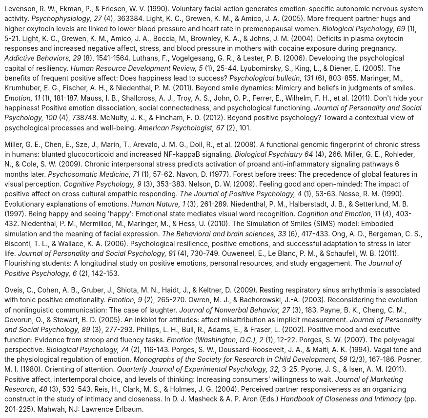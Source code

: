 
Levenson, R. W., Ekman, P., & Friesen, W. V. (1990). Voluntary facial action generates emotion-specific autonomic nervous system activity. _Psychophysiology, 27_ (4), 363384. Light, K. C., Grewen, K. M., & Amico, J. A. (2005). More frequent partner hugs and higher oxytocin levels are linked to lower blood pressure and heart rate in premenopausal women. _Biological Psychology, 69_ (1), 5-21. Light, K. C., Grewen, K. M., Amico, J. A., Boccia, M., Brownley, K. A., & Johns, J. M. (2004). Deficits in plasma oxytocin responses and increased negative affect, stress, and blood pressure in mothers with cocaine exposure during pregnancy. _Addictive Behaviors, 29_ (8), 1541-1564. Luthans, F., Vogelgesang, G. R., & Lester, P. B. (2006). Developing the psychological capital of resiliency. _Human Resource Development Review, 5_ (1), 25-44. Lyubomirsky, S., King, L., & Diener, E. (2005). The benefits of frequent positive affect: Does happiness lead to success? _Psychological bulletin, 131_ (6), 803-855. Maringer, M., Krumhuber, E. G., Fischer, A. H., & Niedenthal, P. M. (2011). Beyond smile dynamics: Mimicry and beliefs in judgments of smiles. _Emotion, 11_ (1), 181-187. Mauss, I. B., Shallcross, A. J., Troy, A. S., John, O. P., Ferrer, E., Wilhelm, F. H., et al. (2011). Don't hide your happiness! Positive emotion dissociation, social connectedness, and psychological functioning. _Journal of Personality and Social Psychology, 100_ (4), 738748. McNulty, J. K., & Fincham, F. D. (2012). Beyond positive psychology? Toward a contextual view of psychological processes and well-being. _American Psychologist, 67_ (2), 101. 


Miller, G. E., Chen, E., Sze, J., Marin, T., Arevalo, J. M. G., Doll, R., et al. (2008). A functional genomic fingerprint of chronic stress in humans: blunted glucocorticoid and increased NF-kappaB signaling. _Biological Psychiatry 64_ (4), 266. Miller, G. E., Rohleder, N., & Cole, S. W. (2009). Chronic interpersonal stress predicts activation of proand anti-inflammatory signaling pathways 6 months later. _Psychosomatic Medicine, 71_ (1), 57-62. Navon, D. (1977). Forest before trees: The precedence of global features in visual perception. _Cognitive Psychology, 9_ (3), 353-383. Nelson, D. W. (2009). Feeling good and open-minded: The impact of positive affect on cross cultural empathic responding. _The Journal of Positive Psychology, 4_ (1), 53-63. Nesse, R. M. (1990). Evolutionary explanations of emotions. _Human Nature, 1_ (3), 261-289. Niedenthal, P. M., Halberstadt, J. B., & Setterlund, M. B. (1997). Being happy and seeing 'happy': Emotional state mediates visual word recognition. _Cognition and Emotion, 11_ (4), 403-432. Niedenthal, P. M., Mermillod, M., Maringer, M., & Hess, U. (2010). The Simulation of Smiles (SIMS) model: Embodied simulation and the meaning of facial expression. _The Behavioral and brain sciences, 33_ (6), 417-433. Ong, A. D., Bergeman, C. S., Bisconti, T. L., & Wallace, K. A. (2006). Psychological resilience, positive emotions, and successful adaptation to stress in later life. _Journal of Personality and Social Psychology, 91_ (4), 730-749. Ouweneel, E., Le Blanc, P. M., & Schaufeli, W. B. (2011). Flourishing students: A longitudinal study on positive emotions, personal resources, and study engagement. _The Journal of Positive Psychology, 6_ (2), 142-153. 


Oveis, C., Cohen, A. B., Gruber, J., Shiota, M. N., Haidt, J., & Keltner, D. (2009). Resting respiratory sinus arrhythmia is associated with tonic positive emotionality. _Emotion, 9_ (2), 265-270. Owren, M. J., & Bachorowski, J.-A. (2003). Reconsidering the evolution of nonlinguistic communication: The case of laughter. _Journal of Nonverbal Behavior, 27_ (3), 183. Payne, B. K., Cheng, C. M., Govorun, O., & Stewart, B. D. (2005). An inkblot for attitudes: affect misattribution as implicit measurement. _Journal of Personality and Social Psychology, 89_ (3), 277-293. Phillips, L. H., Bull, R., Adams, E., & Fraser, L. (2002). Positive mood and executive function: Evidence from stroop and fluency tasks. _Emotion (Washington, D.C.), 2_ (1), 12-22. Porges, S. W. (2007). The polyvagal perspective. _Biological Psychology, 74_ (2), 116-143. Porges, S. W., Doussard-Roosevelt, J. A., & Maiti, A. K. (1994). Vagal tone and the physiological regulation of emotion. _Monographs of the Society for Research in Child Development, 59_ (2/3), 167-186. Posner, M. I. (1980). Orienting of attention. _Quarterly Journal of Experimental Psychology, 32,_ 3-25. Pyone, J. S., & Isen, A. M. (2011). Positive affect, intertemporal choice, and levels of thinking: Increasing consumers' willingness to wait. _Journal of Marketing Research, 48_ (3), 532-543. Reis, H., Clark, M. S., & Holmes, J. G. (2004). Perceived partner responsiveness as an organizing construct in the study of intimacy and closeness. In D. J. Masheck & A. P. Aron (Eds.) _Handbook of Closeness and Intimacy_ (pp. 201-225). Mahwah, NJ: Lawrence Erlbaum. 
